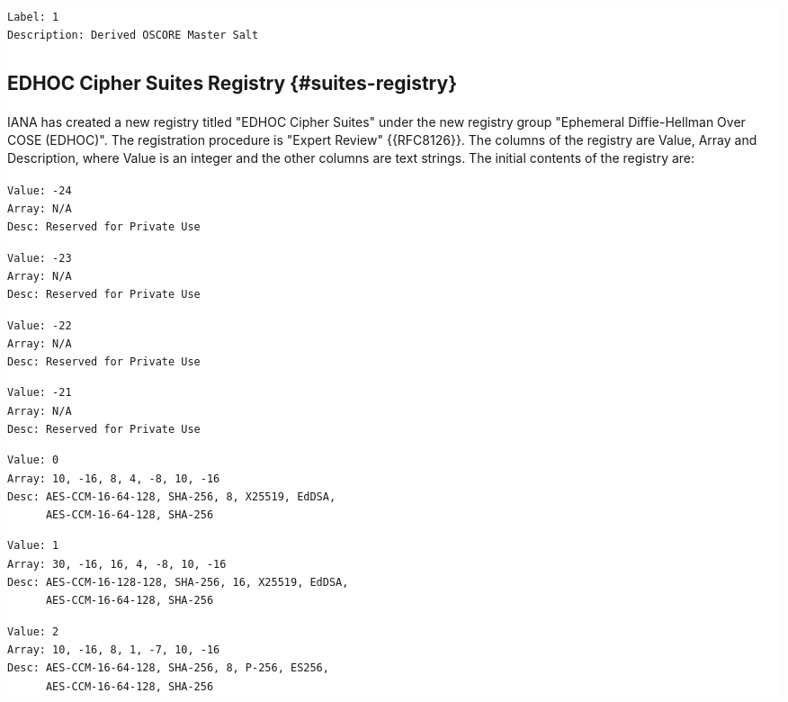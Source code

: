 ~~~~~~~~~~~~~~~~~~~~~~~
Label: 1
Description: Derived OSCORE Master Salt
~~~~~~~~~~~~~~~~~~~~~~~


## EDHOC Cipher Suites Registry {#suites-registry}

IANA has created a new registry titled "EDHOC Cipher Suites" under the new registry group "Ephemeral Diffie-Hellman Over COSE (EDHOC)". The registration procedure is "Expert Review" {{RFC8126}}. The columns of the registry are Value, Array and Description, where Value is an integer and the other columns are text strings. The initial contents of the registry are:

~~~~~~~~~~~~~~~~~~~~~~~
Value: -24
Array: N/A
Desc: Reserved for Private Use
~~~~~~~~~~~~~~~~~~~~~~~

~~~~~~~~~~~~~~~~~~~~~~~
Value: -23
Array: N/A
Desc: Reserved for Private Use
~~~~~~~~~~~~~~~~~~~~~~~

~~~~~~~~~~~~~~~~~~~~~~~
Value: -22
Array: N/A
Desc: Reserved for Private Use
~~~~~~~~~~~~~~~~~~~~~~~

~~~~~~~~~~~~~~~~~~~~~~~
Value: -21
Array: N/A
Desc: Reserved for Private Use
~~~~~~~~~~~~~~~~~~~~~~~

~~~~~~~~~~~~~~~~~~~~~~~
Value: 0
Array: 10, -16, 8, 4, -8, 10, -16
Desc: AES-CCM-16-64-128, SHA-256, 8, X25519, EdDSA,
      AES-CCM-16-64-128, SHA-256
~~~~~~~~~~~~~~~~~~~~~~~

~~~~~~~~~~~~~~~~~~~~~~~
Value: 1
Array: 30, -16, 16, 4, -8, 10, -16
Desc: AES-CCM-16-128-128, SHA-256, 16, X25519, EdDSA,
      AES-CCM-16-64-128, SHA-256
~~~~~~~~~~~~~~~~~~~~~~~

~~~~~~~~~~~~~~~~~~~~~~~
Value: 2
Array: 10, -16, 8, 1, -7, 10, -16
Desc: AES-CCM-16-64-128, SHA-256, 8, P-256, ES256,
      AES-CCM-16-64-128, SHA-256
~~~~~~~~~~~~~~~~~~~~~~~
